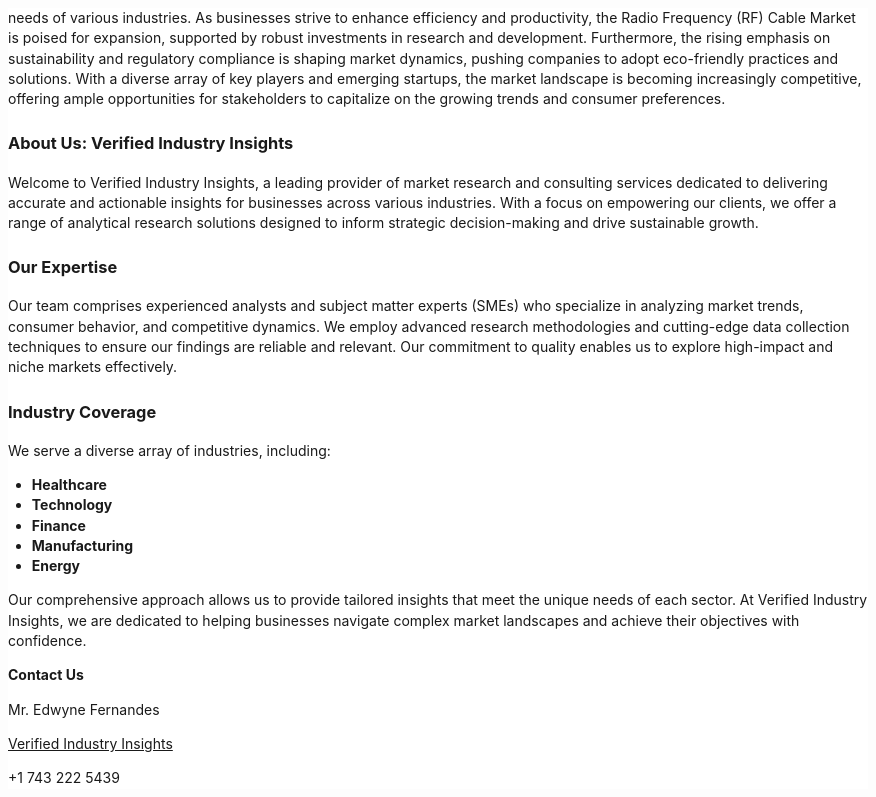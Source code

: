 needs of various industries. As businesses strive to enhance efficiency and productivity, the Radio Frequency (RF) Cable Market is poised for expansion, supported by robust investments in research and development. Furthermore, the rising emphasis on sustainability and regulatory compliance is shaping market dynamics, pushing companies to adopt eco-friendly practices and solutions. With a diverse array of key players and emerging startups, the market landscape is becoming increasingly competitive, offering ample opportunities for stakeholders to capitalize on the growing trends and consumer preferences.</p><h3>About Us: Verified Industry Insights</h3><p>Welcome to Verified Industry Insights, a leading provider of market research and consulting services dedicated to delivering accurate and actionable insights for businesses across various industries. With a focus on empowering our clients, we offer a range of analytical research solutions designed to inform strategic decision-making and drive sustainable growth.</p><h3>Our Expertise</h3><p>Our team comprises experienced analysts and subject matter experts (SMEs) who specialize in analyzing market trends, consumer behavior, and competitive dynamics. We employ advanced research methodologies and cutting-edge data collection techniques to ensure our findings are reliable and relevant. Our commitment to quality enables us to explore high-impact and niche markets effectively.</p><h3>Industry Coverage</h3><p>We serve a diverse array of industries, including:</p><ul><li><strong>Healthcare</strong></li><li><strong>Technology</strong></li><li><strong>Finance</strong></li><li><strong>Manufacturing</strong></li><li><strong>Energy</strong></li></ul><p>Our comprehensive approach allows us to provide tailored insights that meet the unique needs of each sector. At Verified Industry Insights, we are dedicated to helping businesses navigate complex market landscapes and achieve their objectives with confidence.</p><p><strong>Contact Us</strong></p><p>Mr. Edwyne Fernandes</p><p><a href="https://www.verifiedindustryinsights.com/">Verified Industry Insights</a></p><p>+1 743 222 5439</p>
